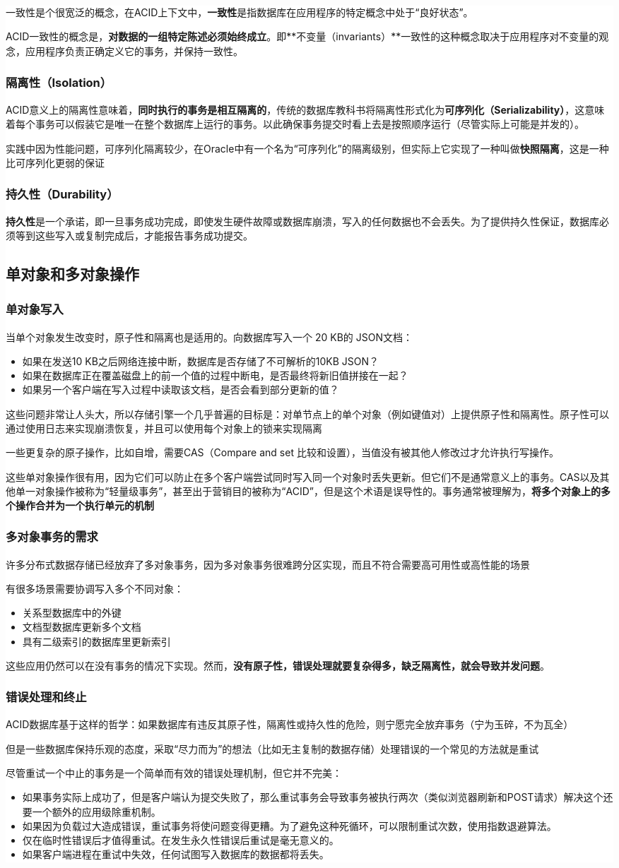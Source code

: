 一致性是个很宽泛的概念，在ACID上下文中，**一致性**是指数据库在应用程序的特定概念中处于“良好状态”。

ACID一致性的概念是，**对数据的一组特定陈述必须始终成立**。即**不变量（invariants）**一致性的这种概念取决于应用程序对不变量的观念，应用程序负责正确定义它的事务，并保持一致性。

### 隔离性（Isolation）

ACID意义上的隔离性意味着，**同时执行的事务是相互隔离的**，传统的数据库教科书将隔离性形式化为**可序列化（Serializability）**，这意味着每个事务可以假装它是唯一在整个数据库上运行的事务。以此确保事务提交时看上去是按照顺序运行（尽管实际上可能是并发的）。

实践中因为性能问题，可序列化隔离较少，在Oracle中有一个名为“可序列化”的隔离级别，但实际上它实现了一种叫做**快照隔离**，这是一种比可序列化更弱的保证

### 持久性（Durability）

**持久性**是一个承诺，即一旦事务成功完成，即使发生硬件故障或数据库崩溃，写入的任何数据也不会丢失。为了提供持久性保证，数据库必须等到这些写入或复制完成后，才能报告事务成功提交。

## 单对象和多对象操作

### 单对象写入

当单个对象发生改变时，原子性和隔离也是适用的。向数据库写入一个 20 KB的 JSON文档：

- 如果在发送10 KB之后网络连接中断，数据库是否存储了不可解析的10KB JSON？
- 如果在数据库正在覆盖磁盘上的前一个值的过程中断电，是否最终将新旧值拼接在一起？
- 如果另一个客户端在写入过程中读取该文档，是否会看到部分更新的值？

这些问题非常让人头大，所以存储引擎一个几乎普遍的目标是：对单节点上的单个对象（例如键值对）上提供原子性和隔离性。原子性可以通过使用日志来实现崩溃恢复，并且可以使用每个对象上的锁来实现隔离

一些更复杂的原子操作，比如自增，需要CAS（Compare and set 比较和设置），当值没有被其他人修改过才允许执行写操作。

这些单对象操作很有用，因为它们可以防止在多个客户端尝试同时写入同一个对象时丢失更新。但它们不是通常意义上的事务。CAS以及其他单一对象操作被称为“轻量级事务”，甚至出于营销目的被称为“ACID”，但是这个术语是误导性的。事务通常被理解为，**将多个对象上的多个操作合并为一个执行单元的机制**

### 多对象事务的需求

许多分布式数据存储已经放弃了多对象事务，因为多对象事务很难跨分区实现，而且不符合需要高可用性或高性能的场景

有很多场景需要协调写入多个不同对象：

- 关系型数据库中的外键
- 文档型数据库更新多个文档
- 具有二级索引的数据库里更新索引

这些应用仍然可以在没有事务的情况下实现。然而，**没有原子性，错误处理就要复杂得多，缺乏隔离性，就会导致并发问题**。

### 错误处理和终止

ACID数据库基于这样的哲学：如果数据库有违反其原子性，隔离性或持久性的危险，则宁愿完全放弃事务（宁为玉碎，不为瓦全）

但是一些数据库保持乐观的态度，采取“尽力而为”的想法（比如无主复制的数据存储）处理错误的一个常见的方法就是重试

尽管重试一个中止的事务是一个简单而有效的错误处理机制，但它并不完美：

- 如果事务实际上成功了，但是客户端认为提交失败了，那么重试事务会导致事务被执行两次（类似浏览器刷新和POST请求）解决这个还要一个额外的应用级除重机制。
- 如果因为负载过大造成错误，重试事务将使问题变得更糟。为了避免这种死循环，可以限制重试次数，使用指数退避算法。
- 仅在临时性错误后才值得重试。在发生永久性错误后重试是毫无意义的。
- 如果客户端进程在重试中失效，任何试图写入数据库的数据都将丢失。
